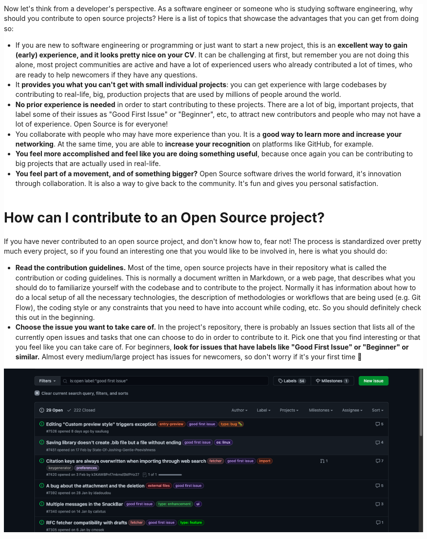 Now let's think from a developer's perspective. As a software engineer or someone who is studying software engineering, why should you contribute to open source projects? Here is a list of topics that showcase the advantages that you can get from doing so:

* If you are new to software engineering or programming or just want to start a new project, this is an **excellent way to gain (early) experience, and it looks pretty nice on your CV**. It can be challenging at first, but remember you are not doing this alone, most project communities are active and have a lot of experienced users who already contributed a lot of times, who are ready to help newcomers if they have any questions.
* It **provides you what you can't get with small individual projects**: you can get experience with large codebases by contributing to real-life, big, production projects that are used by millions of people around the world.
* **No prior experience is needed** in order to start contributing to these projects. There are a lot of big, important projects, that label some of their issues as "Good First Issue" or "Beginner", etc, to attract new contributors and people who may not have a lot of experience. Open Source is for everyone!
* You collaborate with people who may have more experience than you. It is a **good way to learn more and increase your networking**. At the same time, you are able to **increase your recognition** on platforms like GitHub, for example.
* **You feel more accomplished and feel like you are doing something useful**, because once again you can be contributing to big projects that are actually used in real-life.
* **You feel part of a movement, and of something bigger?** Open Source software drives the world forward, it's innovation through collaboration. It is also a way to give back to the community. It's fun and gives you personal satisfaction.

# How can I contribute to an Open Source project?

If you have never contributed to an open source project, and don't know how to, fear not! The process is standardized over pretty much every project, so if you found an interesting one that you would like to be involved in, here is what you should do:

* **Read the contribution guidelines.** Most of the time, open source projects have in their repository what is called the contribution or coding guidelines. This is normally a document written in Markdown, or a web page, that describes what you should do to familiarize yourself with the codebase and to contribute to the project. Normally it has information about how to do a local setup of all the necessary technologies, the description of methodologies or workflows that are being used (e.g. Git Flow), the coding style or any constraints that you need to have into account while coding, etc. So you should definitely check this out in the beginning.
* **Choose the issue you want to take care of.** In the project's repository, there is probably an Issues section that lists all of the currently open issues and tasks that one can choose to do in order to contribute to it. Pick one that you find interesting or that you feel like you can take care of. For beginners, **look for issues that have labels like "Good First Issue" or "Beginner" or similar.** Almost every medium/large project has issues for newcomers, so don't worry if it's your first time 🙂

![Good First Issues Image](./images/good_first_issues.png)

